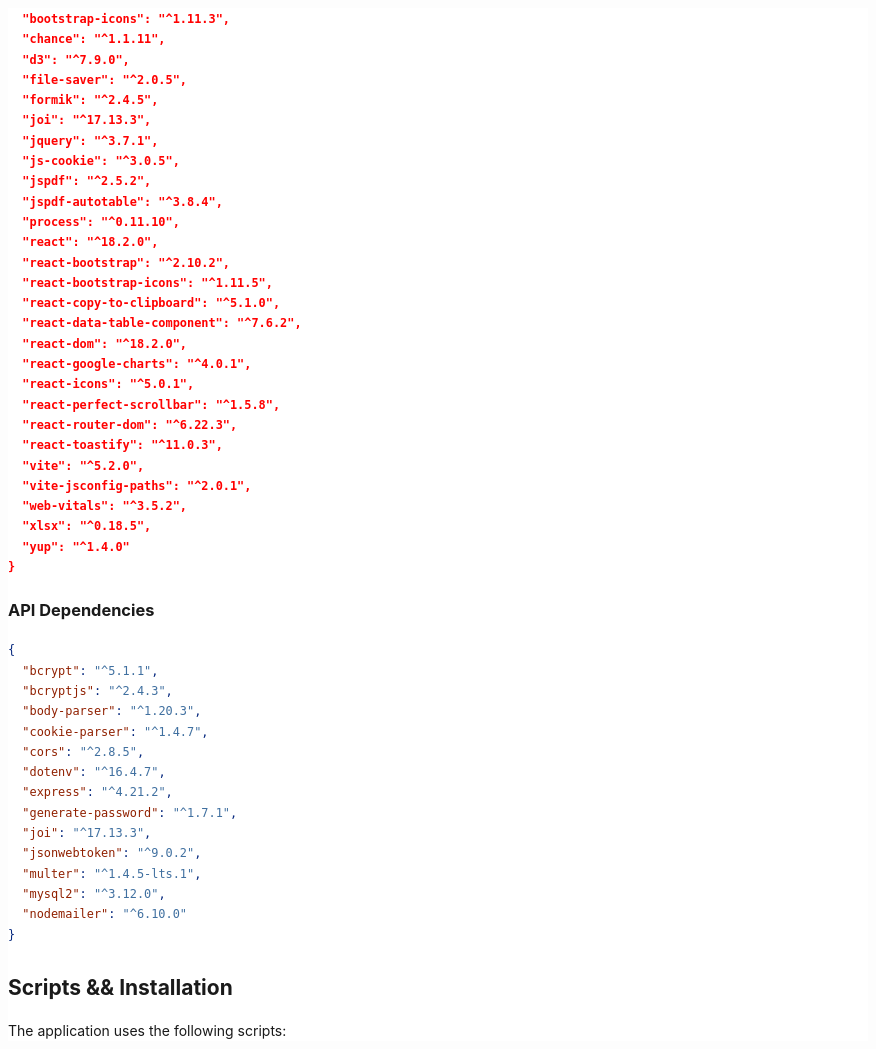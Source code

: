 ```json
  "bootstrap-icons": "^1.11.3",
  "chance": "^1.1.11",
  "d3": "^7.9.0",
  "file-saver": "^2.0.5",
  "formik": "^2.4.5",
  "joi": "^17.13.3",
  "jquery": "^3.7.1",
  "js-cookie": "^3.0.5",
  "jspdf": "^2.5.2",
  "jspdf-autotable": "^3.8.4",
  "process": "^0.11.10",
  "react": "^18.2.0",
  "react-bootstrap": "^2.10.2",
  "react-bootstrap-icons": "^1.11.5",
  "react-copy-to-clipboard": "^5.1.0",
  "react-data-table-component": "^7.6.2",
  "react-dom": "^18.2.0",
  "react-google-charts": "^4.0.1",
  "react-icons": "^5.0.1",
  "react-perfect-scrollbar": "^1.5.8",
  "react-router-dom": "^6.22.3",
  "react-toastify": "^11.0.3",
  "vite": "^5.2.0",
  "vite-jsconfig-paths": "^2.0.1",
  "web-vitals": "^3.5.2",
  "xlsx": "^0.18.5",
  "yup": "^1.4.0"
}
```

### API Dependencies
```json
{
  "bcrypt": "^5.1.1",
  "bcryptjs": "^2.4.3",
  "body-parser": "^1.20.3",
  "cookie-parser": "^1.4.7",
  "cors": "^2.8.5",
  "dotenv": "^16.4.7",
  "express": "^4.21.2",
  "generate-password": "^1.7.1",
  "joi": "^17.13.3",
  "jsonwebtoken": "^9.0.2",
  "multer": "^1.4.5-lts.1",
  "mysql2": "^3.12.0",
  "nodemailer": "^6.10.0"
}
```

## Scripts && Installation
The application uses the following scripts:
